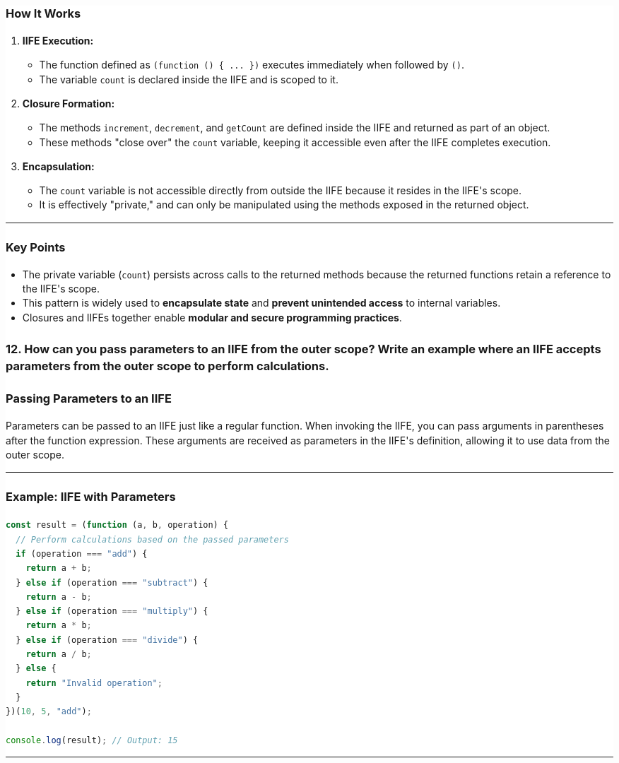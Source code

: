 
### **How It Works**

1. **IIFE Execution:**

   - The function defined as `(function () { ... })` executes immediately when followed by `()`.
   - The variable `count` is declared inside the IIFE and is scoped to it.

2. **Closure Formation:**

   - The methods `increment`, `decrement`, and `getCount` are defined inside the IIFE and returned as part of an object.
   - These methods "close over" the `count` variable, keeping it accessible even after the IIFE completes execution.

3. **Encapsulation:**
   - The `count` variable is not accessible directly from outside the IIFE because it resides in the IIFE's scope.
   - It is effectively "private," and can only be manipulated using the methods exposed in the returned object.

---

### **Key Points**

- The private variable (`count`) persists across calls to the returned methods because the returned functions retain a reference to the IIFE's scope.
- This pattern is widely used to **encapsulate state** and **prevent unintended access** to internal variables.
- Closures and IIFEs together enable **modular and secure programming practices**.

### 12. How can you pass parameters to an IIFE from the outer scope? Write an example where an IIFE accepts parameters from the outer scope to perform calculations.

### **Passing Parameters to an IIFE**

Parameters can be passed to an IIFE just like a regular function. When invoking the IIFE, you can pass arguments in parentheses after the function expression. These arguments are received as parameters in the IIFE's definition, allowing it to use data from the outer scope.

---

### **Example: IIFE with Parameters**

```javascript
const result = (function (a, b, operation) {
  // Perform calculations based on the passed parameters
  if (operation === "add") {
    return a + b;
  } else if (operation === "subtract") {
    return a - b;
  } else if (operation === "multiply") {
    return a * b;
  } else if (operation === "divide") {
    return a / b;
  } else {
    return "Invalid operation";
  }
})(10, 5, "add");

console.log(result); // Output: 15
```

---